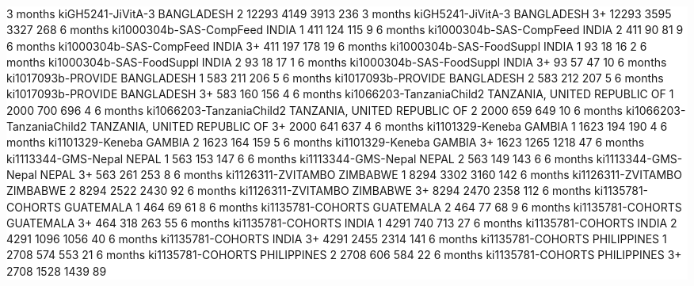 3 months    kiGH5241-JiVitA-3          BANGLADESH                     2     12293   4149   3913    236
3 months    kiGH5241-JiVitA-3          BANGLADESH                     3+    12293   3595   3327    268
6 months    ki1000304b-SAS-CompFeed    INDIA                          1       411    124    115      9
6 months    ki1000304b-SAS-CompFeed    INDIA                          2       411     90     81      9
6 months    ki1000304b-SAS-CompFeed    INDIA                          3+      411    197    178     19
6 months    ki1000304b-SAS-FoodSuppl   INDIA                          1        93     18     16      2
6 months    ki1000304b-SAS-FoodSuppl   INDIA                          2        93     18     17      1
6 months    ki1000304b-SAS-FoodSuppl   INDIA                          3+       93     57     47     10
6 months    ki1017093b-PROVIDE         BANGLADESH                     1       583    211    206      5
6 months    ki1017093b-PROVIDE         BANGLADESH                     2       583    212    207      5
6 months    ki1017093b-PROVIDE         BANGLADESH                     3+      583    160    156      4
6 months    ki1066203-TanzaniaChild2   TANZANIA, UNITED REPUBLIC OF   1      2000    700    696      4
6 months    ki1066203-TanzaniaChild2   TANZANIA, UNITED REPUBLIC OF   2      2000    659    649     10
6 months    ki1066203-TanzaniaChild2   TANZANIA, UNITED REPUBLIC OF   3+     2000    641    637      4
6 months    ki1101329-Keneba           GAMBIA                         1      1623    194    190      4
6 months    ki1101329-Keneba           GAMBIA                         2      1623    164    159      5
6 months    ki1101329-Keneba           GAMBIA                         3+     1623   1265   1218     47
6 months    ki1113344-GMS-Nepal        NEPAL                          1       563    153    147      6
6 months    ki1113344-GMS-Nepal        NEPAL                          2       563    149    143      6
6 months    ki1113344-GMS-Nepal        NEPAL                          3+      563    261    253      8
6 months    ki1126311-ZVITAMBO         ZIMBABWE                       1      8294   3302   3160    142
6 months    ki1126311-ZVITAMBO         ZIMBABWE                       2      8294   2522   2430     92
6 months    ki1126311-ZVITAMBO         ZIMBABWE                       3+     8294   2470   2358    112
6 months    ki1135781-COHORTS          GUATEMALA                      1       464     69     61      8
6 months    ki1135781-COHORTS          GUATEMALA                      2       464     77     68      9
6 months    ki1135781-COHORTS          GUATEMALA                      3+      464    318    263     55
6 months    ki1135781-COHORTS          INDIA                          1      4291    740    713     27
6 months    ki1135781-COHORTS          INDIA                          2      4291   1096   1056     40
6 months    ki1135781-COHORTS          INDIA                          3+     4291   2455   2314    141
6 months    ki1135781-COHORTS          PHILIPPINES                    1      2708    574    553     21
6 months    ki1135781-COHORTS          PHILIPPINES                    2      2708    606    584     22
6 months    ki1135781-COHORTS          PHILIPPINES                    3+     2708   1528   1439     89